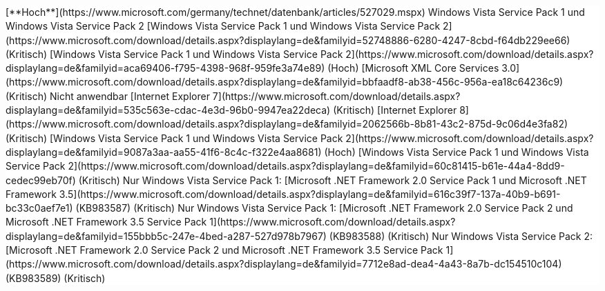 <td style="border:1px solid black;">
[**Hoch**](https://www.microsoft.com/germany/technet/datenbank/articles/527029.mspx)
</td>
</tr>
<tr class="alternateRow">
<td style="border:1px solid black;">
Windows Vista Service Pack 1 und Windows Vista Service Pack 2
</td>
<td style="border:1px solid black;">
[Windows Vista Service Pack 1 und Windows Vista Service Pack 2](https://www.microsoft.com/download/details.aspx?displaylang=de&familyid=52748886-6280-4247-8cbd-f64db229ee66)  
(Kritisch)
</td>
<td style="border:1px solid black;">
[Windows Vista Service Pack 1 und Windows Vista Service Pack 2](https://www.microsoft.com/download/details.aspx?displaylang=de&familyid=aca69406-f795-4398-968f-959fe3a74e89)  
(Hoch)
</td>
<td style="border:1px solid black;">
[Microsoft XML Core Services 3.0](https://www.microsoft.com/download/details.aspx?displaylang=de&familyid=bbfaadf8-ab38-456c-956a-ea18c64236c9)  
(Kritisch)
</td>
<td style="border:1px solid black;">
Nicht anwendbar
</td>
<td style="border:1px solid black;">
[Internet Explorer 7](https://www.microsoft.com/download/details.aspx?displaylang=de&familyid=535c563e-cdac-4e3d-96b0-9947ea22deca)  
(Kritisch)  
[Internet Explorer 8](https://www.microsoft.com/download/details.aspx?displaylang=de&familyid=2062566b-8b81-43c2-875d-9c06d4e3fa82)  
(Kritisch)
</td>
<td style="border:1px solid black;">
[Windows Vista Service Pack 1 und Windows Vista Service Pack 2](https://www.microsoft.com/download/details.aspx?displaylang=de&familyid=9087a3aa-aa55-41f6-8c4c-f322e4aa8681)  
(Hoch)
</td>
<td style="border:1px solid black;">
[Windows Vista Service Pack 1 und Windows Vista Service Pack 2](https://www.microsoft.com/download/details.aspx?displaylang=de&familyid=60c81415-b61e-44a4-8dd9-cedec99eb70f)  
(Kritisch)
</td>
<td style="border:1px solid black;">
Nur Windows Vista Service Pack 1:  
[Microsoft .NET Framework 2.0 Service Pack 1 und Microsoft .NET Framework 3.5](https://www.microsoft.com/download/details.aspx?displaylang=de&familyid=616c39f7-137a-40b9-b691-bc33c0aef7e1)  
(KB983587)  
(Kritisch)  
Nur Windows Vista Service Pack 1:  
[Microsoft .NET Framework 2.0 Service Pack 2 und Microsoft .NET Framework 3.5 Service Pack 1](https://www.microsoft.com/download/details.aspx?displaylang=de&familyid=155bbb5c-247e-4bed-a287-527d978b7967)  
(KB983588)  
(Kritisch)  
Nur Windows Vista Service Pack 2:  
[Microsoft .NET Framework 2.0 Service Pack 2 und Microsoft .NET Framework 3.5 Service Pack 1](https://www.microsoft.com/download/details.aspx?displaylang=de&familyid=7712e8ad-dea4-4a43-8a7b-dc154510c104)  
(KB983589)  
(Kritisch)
</td>
<td style="border:1px solid black;">